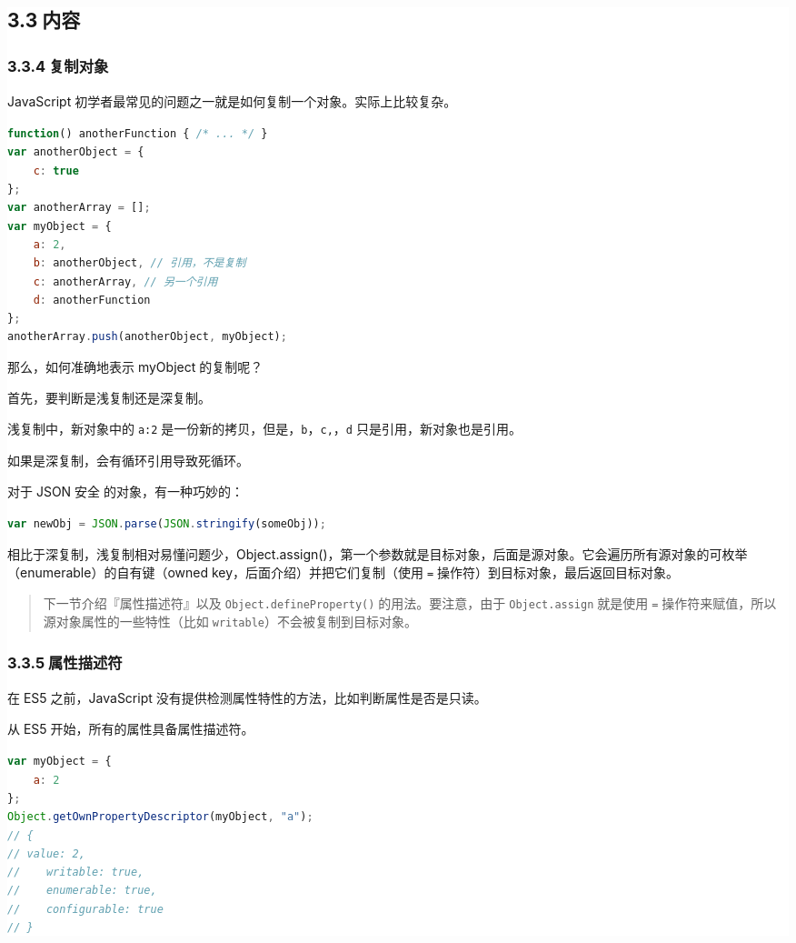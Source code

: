## 3.3 内容

### 3.3.4 复制对象

JavaScript 初学者最常见的问题之一就是如何复制一个对象。实际上比较复杂。

```js
function() anotherFunction { /* ... */ }
var anotherObject = {
    c: true
};
var anotherArray = [];
var myObject = {
    a: 2,
    b: anotherObject, // 引用，不是复制
    c: anotherArray, // 另一个引用
    d: anotherFunction
};
anotherArray.push(anotherObject, myObject);
```

那么，如何准确地表示 myObject 的复制呢？

首先，要判断是浅复制还是深复制。

浅复制中，新对象中的 `a:2` 是一份新的拷贝，但是，`b`，`c,`，`d` 只是引用，新对象也是引用。

如果是深复制，会有循环引用导致死循环。

对于 JSON 安全 的对象，有一种巧妙的：

```js
var newObj = JSON.parse(JSON.stringify(someObj));
```

相比于深复制，浅复制相对易懂问题少，Object.assign()，第一个参数就是目标对象，后面是源对象。它会遍历所有源对象的可枚举（enumerable）的自有键（owned key，后面介绍）并把它们复制（使用 `=` 操作符）到目标对象，最后返回目标对象。

> 下一节介绍『属性描述符』以及 `Object.defineProperty()` 的用法。要注意，由于 `Object.assign` 就是使用 `=` 操作符来赋值，所以源对象属性的一些特性（比如 `writable`）不会被复制到目标对象。

### 3.3.5 属性描述符

在 ES5 之前，JavaScript 没有提供检测属性特性的方法，比如判断属性是否是只读。

从 ES5 开始，所有的属性具备属性描述符。

```js
var myObject = {
    a: 2
};
Object.getOwnPropertyDescriptor(myObject, "a");
// {
// value: 2,
//    writable: true,
//    enumerable: true,
//    configurable: true
// }
```
